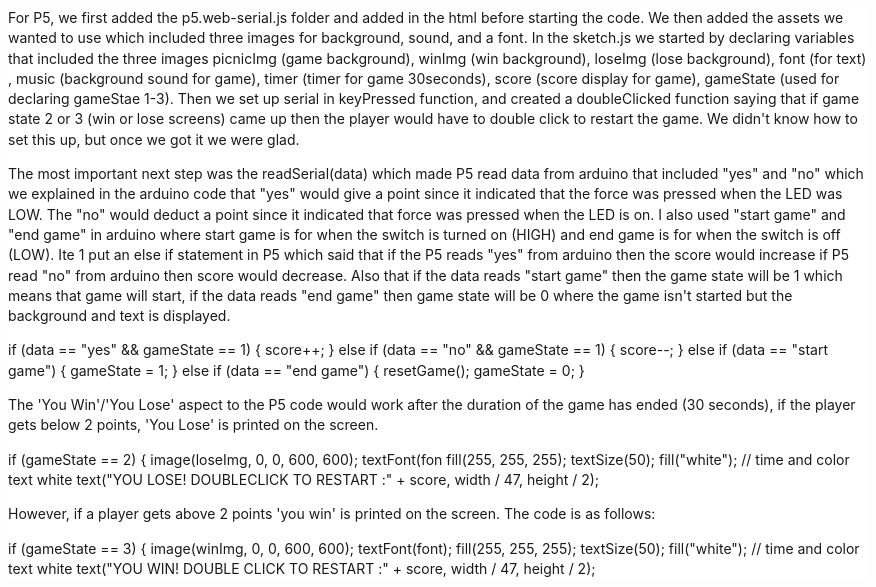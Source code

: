  For P5, we first added the p5.web-serial.js folder and added <script src="p5.web-serial.js"></script> in the html before starting the code. We then added the assets we wanted to use which included three images for background, sound, and a font. In the sketch.js we started by declaring variables that included the three images picnicImg (game background), winImg (win background), loseImg (lose background), font (for text) , music (background sound for game), timer (timer for game 30seconds), score (score display for game), gameState (used for declaring gameStae 1-3). Then we set up serial in keyPressed function, and created a doubleClicked function saying that if game state 2 or 3 (win or lose screens) came up then the player would have to double click to restart the game. We didn't know how to set this up, but once we got it we were glad.
 
The most important next step was the readSerial(data) which made P5 read data from arduino that included "yes" and "no" which we explained in the arduino code that "yes" would give a point since it indicated that the force was pressed when the LED was LOW. The "no" would deduct a point since it indicated that force was pressed when the LED is on. I also used "start game" and "end game"  in arduino where start game is for when the switch is turned on (HIGH) and end game is for when the switch is off (LOW). Ite 1 put an else if statement in P5 which said that if the P5 reads "yes" from arduino then the score would increase if P5 read "no" from arduino then score would decrease. Also that if the data reads "start game" then the game state will be 1 which means that game will start, if the data reads "end game" then game state will be 0 where the game isn't started but the background and text is displayed.

   if (data == "yes" && gameState == 1) {
    score++;
  } else if (data == "no" && gameState == 1) {
    score--;
  } else if (data == "start game") {
    gameState = 1;
  } else if (data == "end game") {
    resetGame();
    gameState = 0;
  }
 
The 'You Win'/'You Lose' aspect to the P5 code would work after the duration of the game has ended (30 seconds), if the player gets below 2 points, 'You Lose' is printed on the screen.
 
  if (gameState == 2) {
    image(loseImg, 0, 0, 600, 600);
    textFont(fon
    fill(255, 255, 255);
    textSize(50);
    fill("white"); // time and color text white
    text("YOU LOSE! DOUBLECLICK TO RESTART :" + score, width / 47, height / 2);
 
 However, if a player gets above 2 points 'you win' is printed on the screen. The code is as follows:
 
   if (gameState == 3) {
    image(winImg, 0, 0, 600, 600);
    textFont(font);
    fill(255, 255, 255);
    textSize(50);
    fill("white"); // time and color text white
    text("YOU WIN! DOUBLE CLICK TO RESTART :" + score, width / 47, height / 2);
   